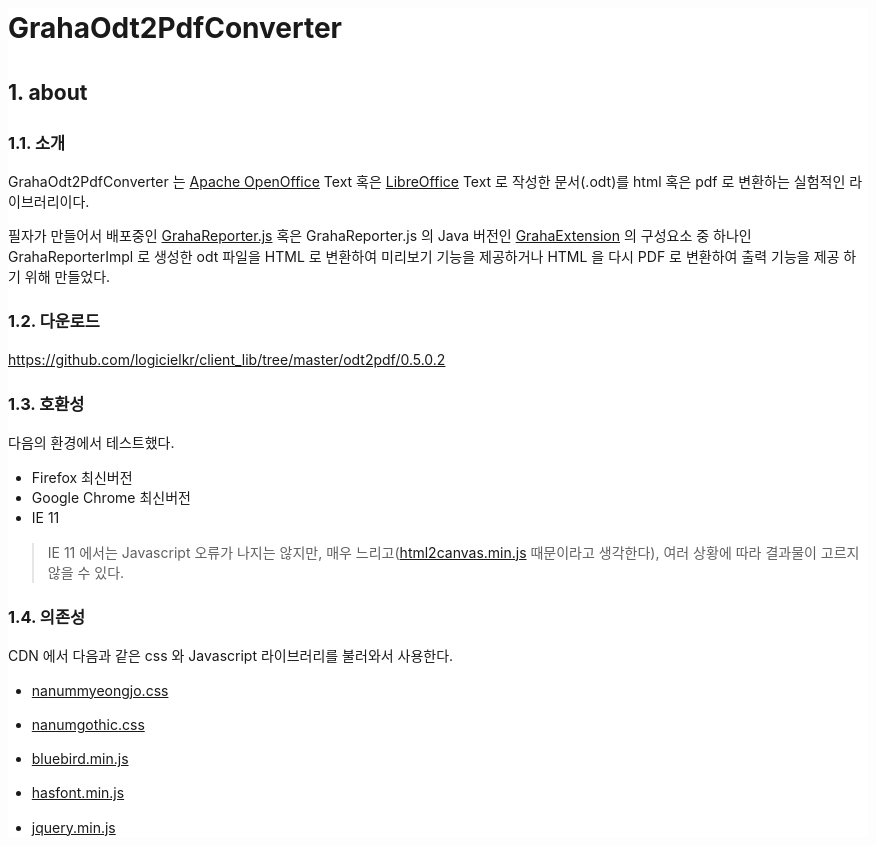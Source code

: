 # GrahaOdt2PdfConverter

## 1. about

### 1.1. 소개 

GrahaOdt2PdfConverter 는 
[Apache OpenOffice](https://www.openoffice.org/) Text 
혹은 [LibreOffice](https://www.libreoffice.org/) Text 로 
작성한 문서(.odt)를
html 
혹은 pdf 로 변환하는 
실험적인 라이브러리이다.

필자가 만들어서 배포중인 [GrahaReporter.js](https://github.com/logicielkr/client_lib/tree/master/reporter/0.5.0.2)
혹은 GrahaReporter.js 의
Java 버전인 [GrahaExtension](https://github.com/logicielkr/GrahaExtension) 의 구성요소 중 하나인 GrahaReporterImpl 로
생성한 odt 파일을
HTML 로 변환하여 미리보기 기능을 제공하거나
HTML 을 다시 PDF 로 변환하여 출력 기능을 제공 하기 위해 만들었다.

### 1.2. 다운로드

https://github.com/logicielkr/client_lib/tree/master/odt2pdf/0.5.0.2

### 1.3. 호환성

다음의 환경에서 테스트했다.

- Firefox 최신버전
- Google Chrome 최신버전
- IE 11

> IE 11 에서는
> Javascript 오류가 나지는 않지만,
> 매우 느리고([html2canvas.min.js](//cdn.jsdelivr.net/npm/html2canvas@1.4.1/dist/html2canvas.min.js) 때문이라고 생각한다),
> 여러 상황에 따라 결과물이 고르지 않을 수 있다.

### 1.4. 의존성

CDN 에서 다음과 같은 css 와 Javascript 라이브러리를 불러와서 사용한다.

- [nanummyeongjo.css](//cdn.jsdelivr.net/font-nanum/1.0/nanummyeongjo/nanummyeongjo.css)
- [nanumgothic.css](//cdn.jsdelivr.net/font-nanum/1.0/nanumgothic/nanumgothic.css)

- [bluebird.min.js](//cdn.jsdelivr.net/npm/bluebird@3.3.4/js/browser/bluebird.min.js)
- [hasfont.min.js](//cdn.jsdelivr.net/npm/has-font@1.0.2/hasfont.min.js)

- [jquery.min.js](//cdn.jsdelivr.net/npm/jquery@3.5.1/dist/jquery.min.js)

